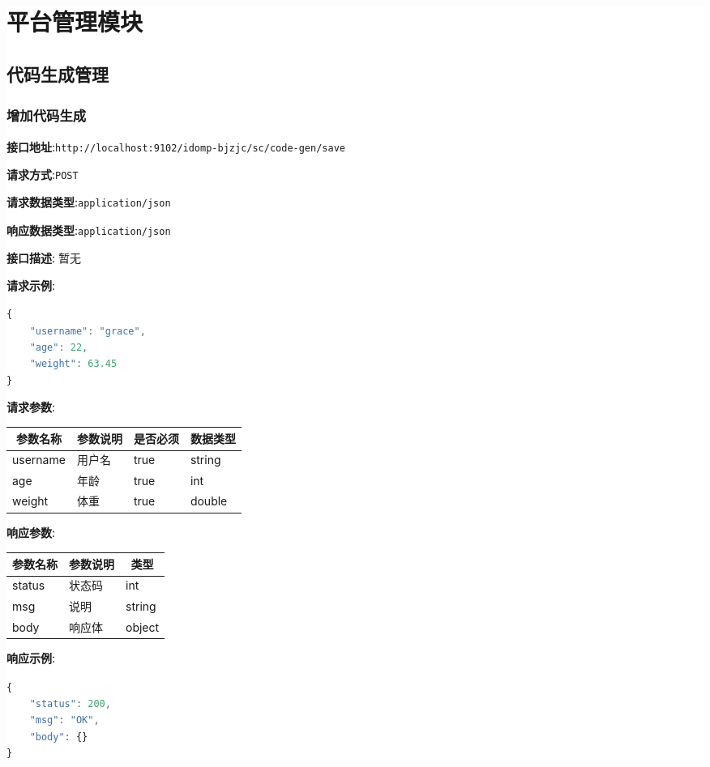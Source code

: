 # 平台管理模块

## 代码生成管理


### 增加代码生成

**接口地址**:`http://localhost:9102/idomp-bjzjc/sc/code-gen/save`

**请求方式**:`POST`

**请求数据类型**:`application/json`

**响应数据类型**:`application/json`

**接口描述**: 暂无

**请求示例**:


```javascript
{
	"username": "grace",
	"age": 22,   
	"weight": 63.45
}
```

**请求参数**:


| 参数名称 | 参数说明 | 是否必须 | 数据类型 |
| -------- | -------- | -------- | -------- |
|username|用户名|true|string|
|age|年龄|true|int|
|weight|体重|true|double|

**响应参数**:


| 参数名称 | 参数说明 | 类型 |
| -------- | -------- | ----- |
|status|状态码|int|
|msg|说明|string|
|body|响应体|object|

**响应示例**:

```javascript
{
	"status": 200,
	"msg": "OK",
	"body": {}
}
```
